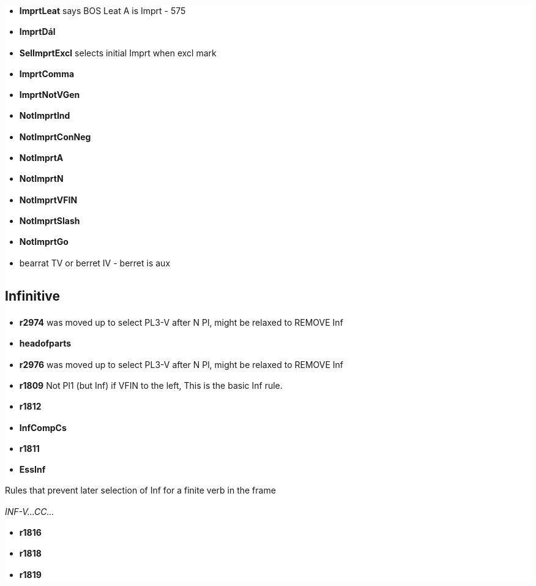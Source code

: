 * **ImprtLeat** says BOS Leat A is Imprt - 575

* **ImprtDál** 

* **SelImprtExcl** selects initial Imprt when excl mark 


* **ImprtComma** 

* **ImprtNotVGen**

* **NotImprtInd** 

* **NotImprtConNeg** 

* **NotImprtA** 

* **NotImprtN** 


* **NotImprtVFIN** 


* **NotImprtSlash** 


* **NotImprtGo** 


* bearrat TV or berret IV - berret is aux


## Infinitive




* **r2974** was moved up to select PL3-V after N Pl, might be relaxed to REMOVE Inf

* **headofparts** 


* **r2976** was moved up to select PL3-V after N Pl, might be relaxed to REMOVE Inf

* **r1809** Not Pl1 (but Inf) if VFIN to the left, This is the basic Inf rule.

* **r1812** 


* **InfCompCs** 

* **r1811** 


* **EssInf**

Rules that prevent later selection of Inf for a finite verb in the frame 			

*INF-V...CC...*

* **r1816** 


* **r1818** 


* **r1819** 
